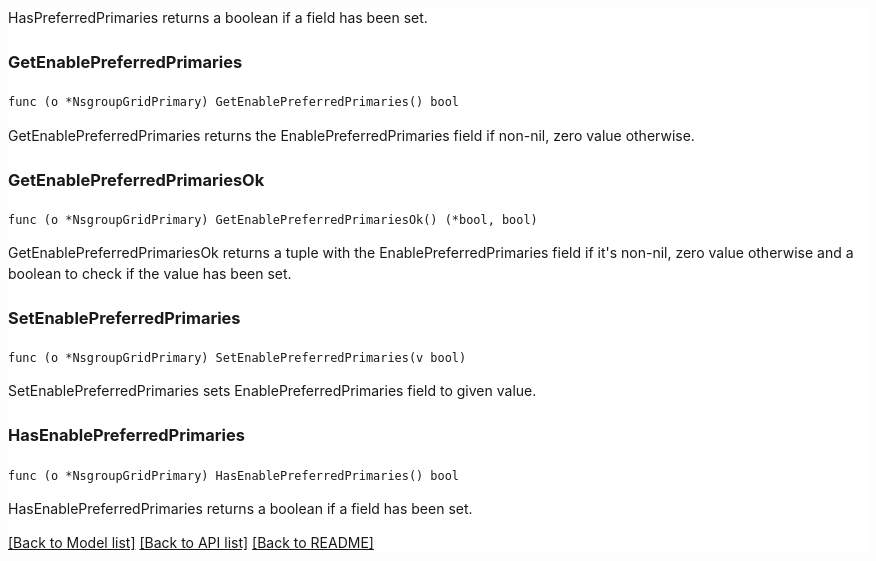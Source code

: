 HasPreferredPrimaries returns a boolean if a field has been set.

### GetEnablePreferredPrimaries

`func (o *NsgroupGridPrimary) GetEnablePreferredPrimaries() bool`

GetEnablePreferredPrimaries returns the EnablePreferredPrimaries field if non-nil, zero value otherwise.

### GetEnablePreferredPrimariesOk

`func (o *NsgroupGridPrimary) GetEnablePreferredPrimariesOk() (*bool, bool)`

GetEnablePreferredPrimariesOk returns a tuple with the EnablePreferredPrimaries field if it's non-nil, zero value otherwise
and a boolean to check if the value has been set.

### SetEnablePreferredPrimaries

`func (o *NsgroupGridPrimary) SetEnablePreferredPrimaries(v bool)`

SetEnablePreferredPrimaries sets EnablePreferredPrimaries field to given value.

### HasEnablePreferredPrimaries

`func (o *NsgroupGridPrimary) HasEnablePreferredPrimaries() bool`

HasEnablePreferredPrimaries returns a boolean if a field has been set.


[[Back to Model list]](../README.md#documentation-for-models) [[Back to API list]](../README.md#documentation-for-api-endpoints) [[Back to README]](../README.md)


